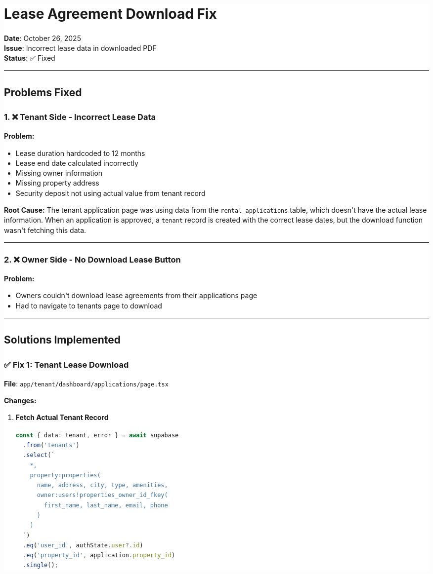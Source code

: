 # Lease Agreement Download Fix

**Date**: October 26, 2025  
**Issue**: Incorrect lease data in downloaded PDF  
**Status**: ✅ Fixed

---

## Problems Fixed

### 1. ❌ **Tenant Side - Incorrect Lease Data**

**Problem:**
- Lease duration hardcoded to 12 months
- Lease end date calculated incorrectly
- Missing owner information
- Missing property address
- Security deposit not using actual value from tenant record

**Root Cause:**
The tenant application page was using data from the `rental_applications` table, which doesn't have the actual lease information. When an application is approved, a `tenant` record is created with the correct lease dates, but the download function wasn't fetching this data.

---

### 2. ❌ **Owner Side - No Download Lease Button**

**Problem:**
- Owners couldn't download lease agreements from their applications page
- Had to navigate to tenants page to download

---

## Solutions Implemented

### ✅ Fix 1: Tenant Lease Download

**File**: `app/tenant/dashboard/applications/page.tsx`

**Changes:**
1. **Fetch Actual Tenant Record**
   ```typescript
   const { data: tenant, error } = await supabase
     .from('tenants')
     .select(`
       *,
       property:properties(
         name, address, city, type, amenities,
         owner:users!properties_owner_id_fkey(
           first_name, last_name, email, phone
         )
       )
     `)
     .eq('user_id', authState.user?.id)
     .eq('property_id', application.property_id)
     .single();
   ```
